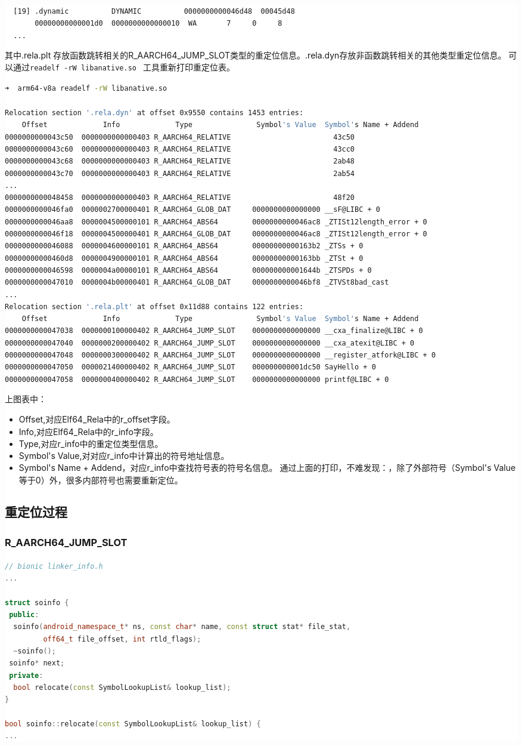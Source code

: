 ```sh
  [19] .dynamic          DYNAMIC          0000000000046d48  00045d48
       00000000000001d0  0000000000000010  WA       7     0     8
  ...
```
其中.rela.plt 存放函数跳转相关的R_AARCH64_JUMP_SLOT类型的重定位信息。.rela.dyn存放非函数跳转相关的其他类型重定位信息。
可以通过`readelf -rW libanative.so ` 工具重新打印重定位表。

```sh
➜  arm64-v8a readelf -rW libanative.so

Relocation section '.rela.dyn' at offset 0x9550 contains 1453 entries:
    Offset             Info             Type               Symbol's Value  Symbol's Name + Addend
0000000000043c50  0000000000000403 R_AARCH64_RELATIVE                        43c50
0000000000043c60  0000000000000403 R_AARCH64_RELATIVE                        43cc0
0000000000043c68  0000000000000403 R_AARCH64_RELATIVE                        2ab48
0000000000043c70  0000000000000403 R_AARCH64_RELATIVE                        2ab54
...
0000000000048458  0000000000000403 R_AARCH64_RELATIVE                        48f20
0000000000046fa0  0000002700000401 R_AARCH64_GLOB_DAT     0000000000000000 __sF@LIBC + 0
0000000000046aa8  0000004500000101 R_AARCH64_ABS64        0000000000046ac8 _ZTISt12length_error + 0
0000000000046f18  0000004500000401 R_AARCH64_GLOB_DAT     0000000000046ac8 _ZTISt12length_error + 0
0000000000046088  0000004600000101 R_AARCH64_ABS64        00000000000163b2 _ZTSs + 0
00000000000460d8  0000004900000101 R_AARCH64_ABS64        00000000000163bb _ZTSt + 0
0000000000046598  0000004a00000101 R_AARCH64_ABS64        000000000001644b _ZTSPDs + 0
0000000000047010  0000004b00000401 R_AARCH64_GLOB_DAT     0000000000046bf8 _ZTVSt8bad_cast
...
Relocation section '.rela.plt' at offset 0x11d88 contains 122 entries:
    Offset             Info             Type               Symbol's Value  Symbol's Name + Addend
0000000000047038  0000000100000402 R_AARCH64_JUMP_SLOT    0000000000000000 __cxa_finalize@LIBC + 0
0000000000047040  0000000200000402 R_AARCH64_JUMP_SLOT    0000000000000000 __cxa_atexit@LIBC + 0
0000000000047048  0000000300000402 R_AARCH64_JUMP_SLOT    0000000000000000 __register_atfork@LIBC + 0
0000000000047050  0000021400000402 R_AARCH64_JUMP_SLOT    000000000001dc50 SayHello + 0
0000000000047058  0000000400000402 R_AARCH64_JUMP_SLOT    0000000000000000 printf@LIBC + 0
```
上图表中：

- Offset,对应Elf64_Rela中的r_offset字段。
- Info,对应Elf64_Rela中的r_info字段。
- Type,对应r_info中的重定位类型信息。
- Symbol's Value,对对应r_info中计算出的符号地址信息。
- Symbol's Name + Addend，对应r_info中查找符号表的符号名信息。
通过上面的打印，不难发现：，除了外部符号（Symbol's Value等于0）外，很多内部符号也需要重新定位。

## 重定位过程
### R_AARCH64_JUMP_SLOT

```c++
// bionic linker_info.h
...

struct soinfo {
 public:
  soinfo(android_namespace_t* ns, const char* name, const struct stat* file_stat,
         off64_t file_offset, int rtld_flags);
  ~soinfo();
 soinfo* next;
 private:
  bool relocate(const SymbolLookupList& lookup_list);
}  

bool soinfo::relocate(const SymbolLookupList& lookup_list) {
...
```
